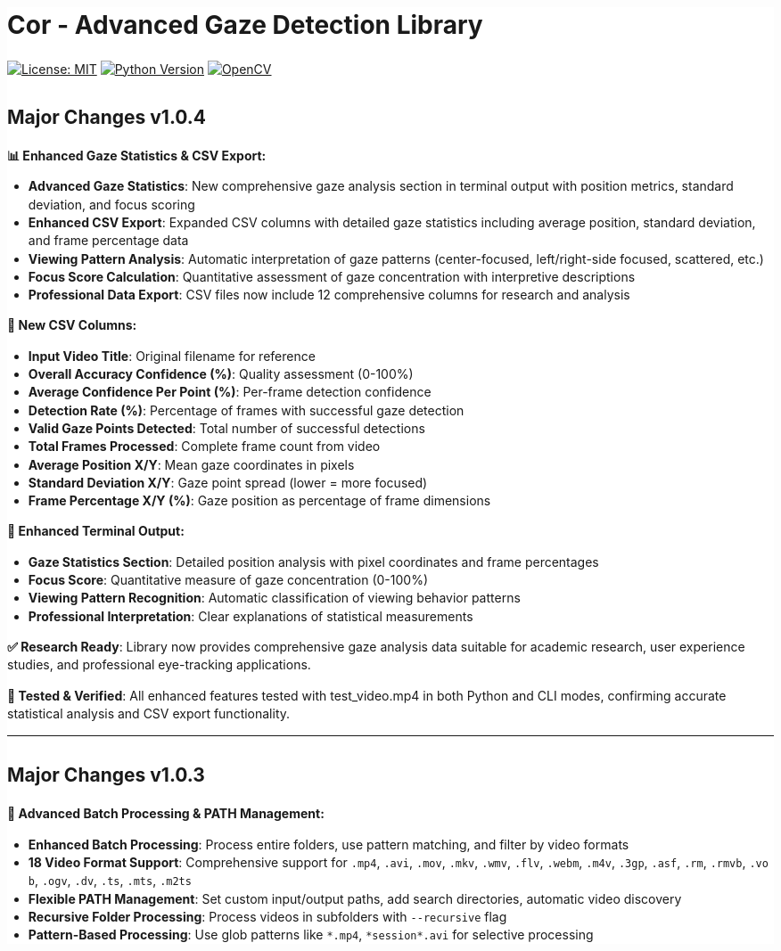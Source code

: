 # Cor - Advanced Gaze Detection Library

[![License: MIT](https://img.shields.io/badge/License-MIT-yellow.svg)](https://opensource.org/licenses/MIT)
[![Python Version](https://img.shields.io/badge/python-3.7+-blue.svg)](https://www.python.org/downloads/)
[![OpenCV](https://img.shields.io/badge/OpenCV-4.5+-green.svg)](https://opencv.org/)

## Major Changes v1.0.4

**📊 Enhanced Gaze Statistics & CSV Export:**
- **Advanced Gaze Statistics**: New comprehensive gaze analysis section in terminal output with position metrics, standard deviation, and focus scoring
- **Enhanced CSV Export**: Expanded CSV columns with detailed gaze statistics including average position, standard deviation, and frame percentage data
- **Viewing Pattern Analysis**: Automatic interpretation of gaze patterns (center-focused, left/right-side focused, scattered, etc.)
- **Focus Score Calculation**: Quantitative assessment of gaze concentration with interpretive descriptions
- **Professional Data Export**: CSV files now include 12 comprehensive columns for research and analysis

**🎯 New CSV Columns:**
- **Input Video Title**: Original filename for reference
- **Overall Accuracy Confidence (%)**: Quality assessment (0-100%)
- **Average Confidence Per Point (%)**: Per-frame detection confidence
- **Detection Rate (%)**: Percentage of frames with successful gaze detection
- **Valid Gaze Points Detected**: Total number of successful detections
- **Total Frames Processed**: Complete frame count from video
- **Average Position X/Y**: Mean gaze coordinates in pixels
- **Standard Deviation X/Y**: Gaze point spread (lower = more focused)
- **Frame Percentage X/Y (%)**: Gaze position as percentage of frame dimensions

**📍 Enhanced Terminal Output:**
- **Gaze Statistics Section**: Detailed position analysis with pixel coordinates and frame percentages
- **Focus Score**: Quantitative measure of gaze concentration (0-100%)
- **Viewing Pattern Recognition**: Automatic classification of viewing behavior patterns
- **Professional Interpretation**: Clear explanations of statistical measurements

**✅ Research Ready**: Library now provides comprehensive gaze analysis data suitable for academic research, user experience studies, and professional eye-tracking applications.

**🧪 Tested & Verified**: All enhanced features tested with test_video.mp4 in both Python and CLI modes, confirming accurate statistical analysis and CSV export functionality.

---

## Major Changes v1.0.3

**🎯 Advanced Batch Processing & PATH Management:**
- **Enhanced Batch Processing**: Process entire folders, use pattern matching, and filter by video formats
- **18 Video Format Support**: Comprehensive support for `.mp4`, `.avi`, `.mov`, `.mkv`, `.wmv`, `.flv`, `.webm`, `.m4v`, `.3gp`, `.asf`, `.rm`, `.rmvb`, `.vob`, `.ogv`, `.dv`, `.ts`, `.mts`, `.m2ts`
- **Flexible PATH Management**: Set custom input/output paths, add search directories, automatic video discovery
- **Recursive Folder Processing**: Process videos in subfolders with `--recursive` flag
- **Pattern-Based Processing**: Use glob patterns like `*.mp4`, `*session*.avi` for selective processing
